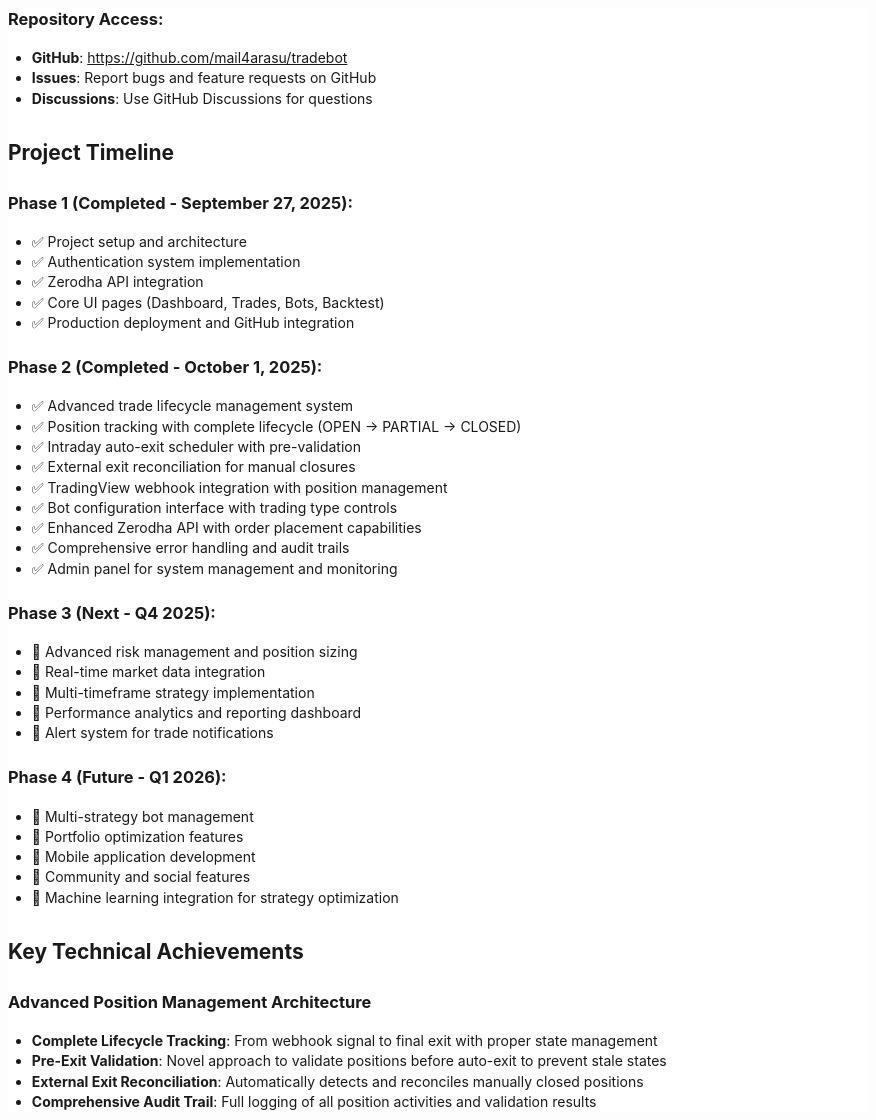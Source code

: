 ### **Repository Access:**
- **GitHub**: https://github.com/mail4arasu/tradebot
- **Issues**: Report bugs and feature requests on GitHub
- **Discussions**: Use GitHub Discussions for questions

## Project Timeline

### **Phase 1 (Completed - September 27, 2025):**
- ✅ Project setup and architecture
- ✅ Authentication system implementation
- ✅ Zerodha API integration
- ✅ Core UI pages (Dashboard, Trades, Bots, Backtest)
- ✅ Production deployment and GitHub integration

### **Phase 2 (Completed - October 1, 2025):**
- ✅ Advanced trade lifecycle management system
- ✅ Position tracking with complete lifecycle (OPEN → PARTIAL → CLOSED)
- ✅ Intraday auto-exit scheduler with pre-validation
- ✅ External exit reconciliation for manual closures
- ✅ TradingView webhook integration with position management
- ✅ Bot configuration interface with trading type controls
- ✅ Enhanced Zerodha API with order placement capabilities
- ✅ Comprehensive error handling and audit trails
- ✅ Admin panel for system management and monitoring

### **Phase 3 (Next - Q4 2025):**
- 🎯 Advanced risk management and position sizing
- 🎯 Real-time market data integration
- 🎯 Multi-timeframe strategy implementation
- 🎯 Performance analytics and reporting dashboard
- 🎯 Alert system for trade notifications

### **Phase 4 (Future - Q1 2026):**
- 🎯 Multi-strategy bot management
- 🎯 Portfolio optimization features
- 🎯 Mobile application development
- 🎯 Community and social features
- 🎯 Machine learning integration for strategy optimization

## Key Technical Achievements

### **Advanced Position Management Architecture**
- **Complete Lifecycle Tracking**: From webhook signal to final exit with proper state management
- **Pre-Exit Validation**: Novel approach to validate positions before auto-exit to prevent stale states
- **External Exit Reconciliation**: Automatically detects and reconciles manually closed positions
- **Comprehensive Audit Trail**: Full logging of all position activities and validation results
